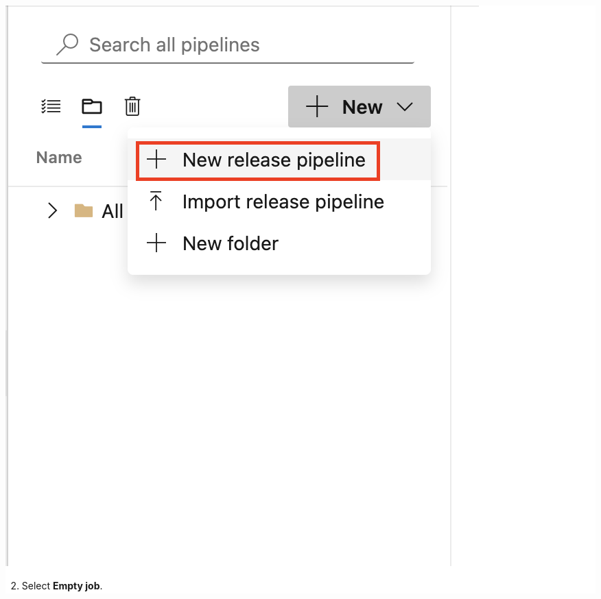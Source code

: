    ![To create new Release Pipeline navigate to Pipelines, Releases and select New pipeline.](media/devops-create-release-prod.png "New Release Pipeline")

2. Select **Empty job**.
